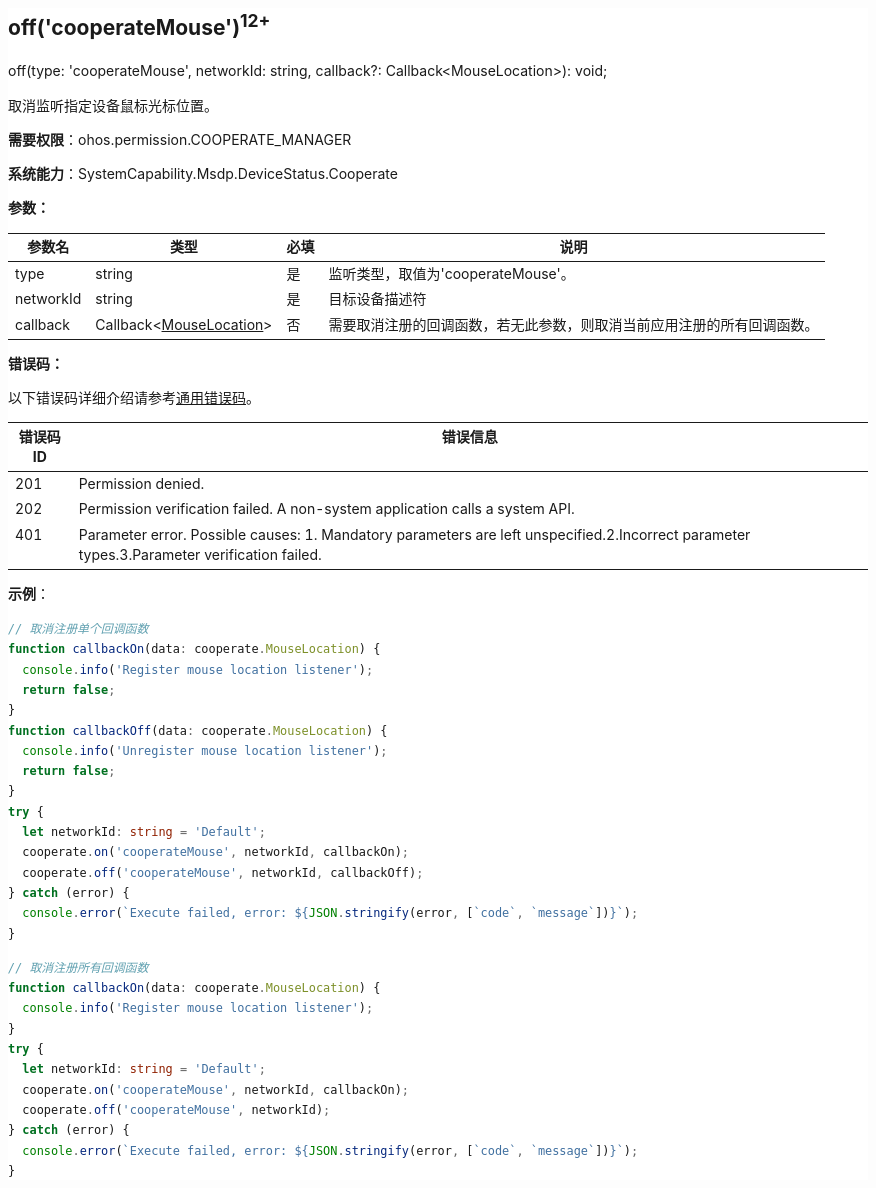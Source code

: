 

## off('cooperateMouse')<sup>12+</sup>

off(type: 'cooperateMouse', networkId: string, callback?: Callback&lt;MouseLocation&gt;): void;

取消监听指定设备鼠标光标位置。

**需要权限**：ohos.permission.COOPERATE_MANAGER

**系统能力**：SystemCapability.Msdp.DeviceStatus.Cooperate

**参数：**

| 参数名   | 类型                                                  | 必填 | 说明                                                         |
| -------- | ----------------------------------------------------- | ---- | ------------------------------------------------------------ |
| type     | string                                                | 是   | 监听类型，取值为'cooperateMouse'。                                |
| networkId| string                                                | 是   | 目标设备描述符   |
| callback | Callback&lt;[MouseLocation](#mouselocation12)&gt; | 否   | 需要取消注册的回调函数，若无此参数，则取消当前应用注册的所有回调函数。 |

**错误码：**

以下错误码详细介绍请参考[通用错误码](../errorcode-universal.md)。

| 错误码ID | 错误信息          |
| -------- | ----------------- |
| 201 | Permission denied. |
| 202 | Permission verification failed. A non-system application calls a system API. |
| 401 | Parameter error. Possible causes: 1. Mandatory parameters are left unspecified.2.Incorrect parameter types.3.Parameter verification failed. |

**示例**：

```ts
// 取消注册单个回调函数
function callbackOn(data: cooperate.MouseLocation) {
  console.info('Register mouse location listener');
  return false;
}
function callbackOff(data: cooperate.MouseLocation) {
  console.info('Unregister mouse location listener');
  return false;
}
try {
  let networkId: string = 'Default';
  cooperate.on('cooperateMouse', networkId, callbackOn);
  cooperate.off('cooperateMouse', networkId, callbackOff);
} catch (error) {
  console.error(`Execute failed, error: ${JSON.stringify(error, [`code`, `message`])}`);
}
```

```ts
// 取消注册所有回调函数
function callbackOn(data: cooperate.MouseLocation) {
  console.info('Register mouse location listener');
}
try {
  let networkId: string = 'Default';
  cooperate.on('cooperateMouse', networkId, callbackOn);
  cooperate.off('cooperateMouse', networkId);
} catch (error) {
  console.error(`Execute failed, error: ${JSON.stringify(error, [`code`, `message`])}`);
}
```
